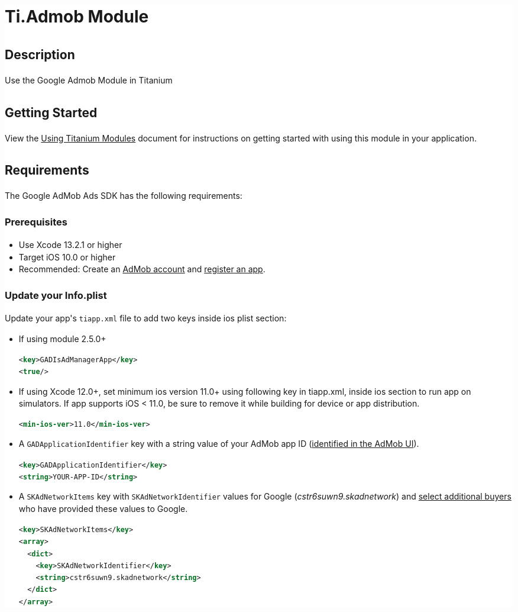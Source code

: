 # Ti.Admob Module

## Description

Use the Google Admob Module in Titanium

## Getting Started

View the [Using Titanium Modules](https://titaniumsdk.com/guide/Titanium_SDK/Titanium_SDK_How-tos/Using_Modules/Using_a_Module.html) document for instructions on getting
started with using this module in your application.

## Requirements

The Google AdMob Ads SDK has the following requirements:

### Prerequisites
    
* Use Xcode 13.2.1 or higher
* Target iOS 10.0 or higher
* Recommended: Create an [AdMob account](https://support.google.com/admob/answer/2784575) and [register an app](https://support.google.com/admob/answer/2773509).


### Update your Info.plist

Update your app's `tiapp.xml` file to add two keys inside ios plist section:

* If using module 2.5.0+ 
    ```xml  
    <key>GADIsAdManagerApp</key>
    <true/>
    ```
* If using Xcode 12.0+, set minimum ios version 11.0+ using following key in tiapp.xml, inside ios section to run app on simulators.
  If app supports iOS < 11.0, be sure to remove it while building for device or app distribution. 
    ```xml
    <min-ios-ver>11.0</min-ios-ver>
    ```
* A `GADApplicationIdentifier` key with a string value of your AdMob app ID ([identified in the AdMob UI](https://support.google.com/admob/answer/7356431)).
    ```xml  
    <key>GADApplicationIdentifier</key>
    <string>YOUR-APP-ID</string>
    ```
* A `SKAdNetworkItems` key with `SKAdNetworkIdentifier` values for Google (*cstr6suwn9.skadnetwork*) and [select additional buyers](https://developers.google.com/admob/ios/3p-skadnetworks) who have provided these values to Google.
    ```xml
    <key>SKAdNetworkItems</key>
    <array>
      <dict>
        <key>SKAdNetworkIdentifier</key>
        <string>cstr6suwn9.skadnetwork</string>
      </dict>
    </array>
    ```
